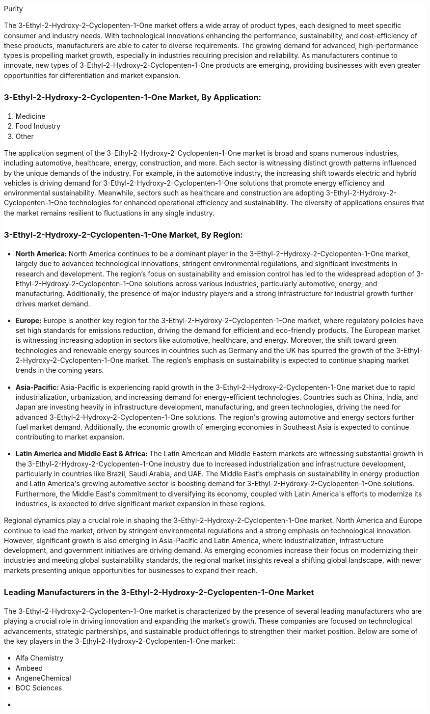 Purity</li></ol><p>The 3-Ethyl-2-Hydroxy-2-Cyclopenten-1-One market offers a wide array of product types, each designed to meet specific consumer and industry needs. With technological innovations enhancing the performance, sustainability, and cost-efficiency of these products, manufacturers are able to cater to diverse requirements. The growing demand for advanced, high-performance types is propelling market growth, especially in industries requiring precision and reliability. As manufacturers continue to innovate, new types of 3-Ethyl-2-Hydroxy-2-Cyclopenten-1-One products are emerging, providing businesses with even greater opportunities for differentiation and market expansion.</p><h3>3-Ethyl-2-Hydroxy-2-Cyclopenten-1-One Market,&nbsp;By Application:</h3><ol><li>Medicine<li> Food Industry<li> Other</li></ol><p>The application segment of the 3-Ethyl-2-Hydroxy-2-Cyclopenten-1-One market is broad and spans numerous industries, including automotive, healthcare, energy, construction, and more. Each sector is witnessing distinct growth patterns influenced by the unique demands of the industry. For example, in the automotive industry, the increasing shift towards electric and hybrid vehicles is driving demand for 3-Ethyl-2-Hydroxy-2-Cyclopenten-1-One solutions that promote energy efficiency and environmental sustainability. Meanwhile, sectors such as healthcare and construction are adopting 3-Ethyl-2-Hydroxy-2-Cyclopenten-1-One technologies for enhanced operational efficiency and sustainability. The diversity of applications ensures that the market remains resilient to fluctuations in any single industry.</p><h3>3-Ethyl-2-Hydroxy-2-Cyclopenten-1-One Market, By Region:</h3><ul><li><p><strong>North America:&nbsp;</strong>North America continues to be a dominant player in the 3-Ethyl-2-Hydroxy-2-Cyclopenten-1-One market, largely due to advanced technological innovations, stringent environmental regulations, and significant investments in research and development. The region&rsquo;s focus on sustainability and emission control has led to the widespread adoption of 3-Ethyl-2-Hydroxy-2-Cyclopenten-1-One solutions across various industries, particularly automotive, energy, and manufacturing. Additionally, the presence of major industry players and a strong infrastructure for industrial growth further drives market demand.</p></li><li><p><strong><strong>Europe:&nbsp;</strong></strong>Europe is another key region for the 3-Ethyl-2-Hydroxy-2-Cyclopenten-1-One market, where regulatory policies have set high standards for emissions reduction, driving the demand for efficient and eco-friendly products. The European market is witnessing increasing adoption in sectors like automotive, healthcare, and energy. Moreover, the shift toward green technologies and renewable energy sources in countries such as Germany and the UK has spurred the growth of the 3-Ethyl-2-Hydroxy-2-Cyclopenten-1-One market. The region&rsquo;s emphasis on sustainability is expected to continue shaping market trends in the coming years.</p></li><li><p><strong><strong>Asia-Pacific:&nbsp;</strong></strong>Asia-Pacific is experiencing rapid growth in the 3-Ethyl-2-Hydroxy-2-Cyclopenten-1-One market due to rapid industrialization, urbanization, and increasing demand for energy-efficient technologies. Countries such as China, India, and Japan are investing heavily in infrastructure development, manufacturing, and green technologies, driving the need for advanced 3-Ethyl-2-Hydroxy-2-Cyclopenten-1-One solutions. The region's growing automotive and energy sectors further fuel market demand. Additionally, the economic growth of emerging economies in Southeast Asia is expected to continue contributing to market expansion.</p></li><li><p><strong><strong>Latin America and Middle East &amp; Africa:&nbsp;</strong></strong>The Latin American and Middle Eastern markets are witnessing substantial growth in the 3-Ethyl-2-Hydroxy-2-Cyclopenten-1-One industry due to increased industrialization and infrastructure development, particularly in countries like Brazil, Saudi Arabia, and UAE. The Middle East&rsquo;s emphasis on sustainability in energy production and Latin America's growing automotive sector is boosting demand for 3-Ethyl-2-Hydroxy-2-Cyclopenten-1-One solutions. Furthermore, the Middle East's commitment to diversifying its economy, coupled with Latin America's efforts to modernize its industries, is expected to drive significant market expansion in these regions.</p></li></ul><p>Regional dynamics play a crucial role in shaping the 3-Ethyl-2-Hydroxy-2-Cyclopenten-1-One market. North America and Europe continue to lead the market, driven by stringent environmental regulations and a strong emphasis on technological innovation. However, significant growth is also emerging in Asia-Pacific and Latin America, where industrialization, infrastructure development, and government initiatives are driving demand. As emerging economies increase their focus on modernizing their industries and meeting global sustainability standards, the regional market insights reveal a shifting global landscape, with newer markets presenting unique opportunities for businesses to expand their reach.</p><h3><strong>Leading Manufacturers in the 3-Ethyl-2-Hydroxy-2-Cyclopenten-1-One Market</strong></h3><p>The 3-Ethyl-2-Hydroxy-2-Cyclopenten-1-One market is characterized by the presence of several leading manufacturers who are playing a crucial role in driving innovation and expanding the market&rsquo;s growth. These companies are focused on technological advancements, strategic partnerships, and sustainable product offerings to strengthen their market position. Below are some of the key players in the 3-Ethyl-2-Hydroxy-2-Cyclopenten-1-One market:</p></div><div class="article-main__content" data-test-id="publishing-text-block"><ul><li><span class="">Alfa Chemistry<li> Ambeed<li> AngeneChemical<li> BOC Sciences<li>